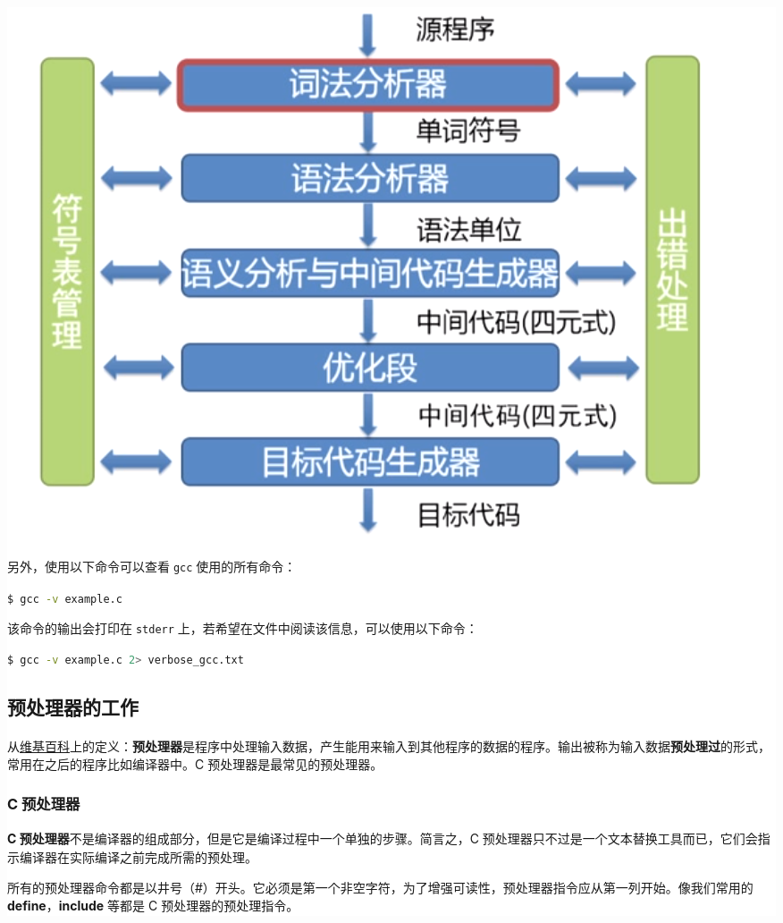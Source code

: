 ![compiler2](./compiler-work2.png)

另外，使用以下命令可以查看 `gcc` 使用的所有命令：

```bash
$ gcc -v example.c
```

该命令的输出会打印在 `stderr` 上，若希望在文件中阅读该信息，可以使用以下命令：

```bash
$ gcc -v example.c 2> verbose_gcc.txt
```

## 预处理器的工作

从[维基百科](https://zh.wikipedia.org/wiki/%E9%A2%84%E5%A4%84%E7%90%86%E5%99%A8)上的定义：**预处理器**是程序中处理输入数据，产生能用来输入到其他程序的数据的程序。输出被称为输入数据**预处理过**的形式，常用在之后的程序比如编译器中。C 预处理器是最常见的预处理器。

### C 预处理器

**C 预处理器**不是编译器的组成部分，但是它是编译过程中一个单独的步骤。简言之，C 预处理器只不过是一个文本替换工具而已，它们会指示编译器在实际编译之前完成所需的预处理。

所有的预处理器命令都是以井号（#）开头。它必须是第一个非空字符，为了增强可读性，预处理器指令应从第一列开始。像我们常用的 **define**，**include** 等都是 C 预处理器的预处理指令。
